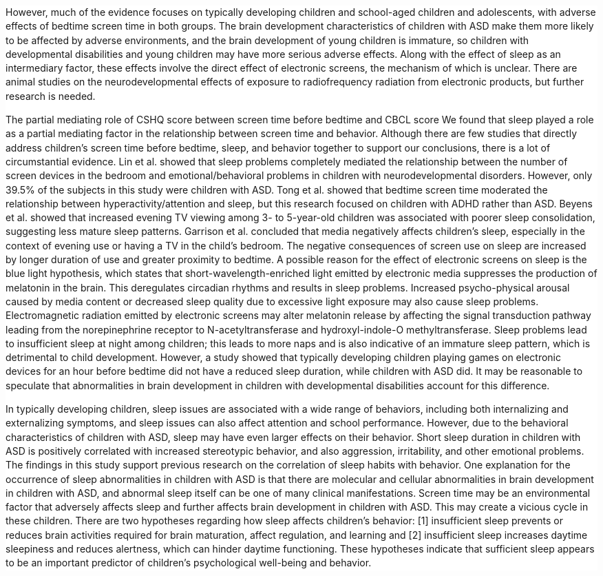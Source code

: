 However, much of the evidence focuses on typically developing children and school-aged children and adolescents, with adverse effects of bedtime screen time in both groups. The brain development characteristics of children with ASD make them more likely to be affected by adverse environments, and the brain development of young children is immature, so children with developmental disabilities and young children may have more serious adverse effects. Along with the effect of sleep as an intermediary factor, these effects involve the direct effect of electronic screens, the mechanism of which is unclear. There are animal studies on the neurodevelopmental effects of exposure to radiofrequency radiation from electronic products, but further research is needed.

The partial mediating role of CSHQ score between screen time before bedtime and CBCL score We found that sleep played a role as a partial mediating factor in the relationship between screen time and behavior. Although there are few studies that directly address children’s screen time before bedtime, sleep, and behavior together to support our conclusions, there is a lot of circumstantial evidence. Lin et al. showed that sleep problems completely mediated the relationship between the number of screen devices in the bedroom and emotional/behavioral problems in children with neurodevelopmental disorders. However, only 39.5% of the subjects in this study were children with ASD. Tong et al. showed that bedtime screen time moderated the relationship between hyperactivity/attention and sleep, but this research focused on children with ADHD rather than ASD. Beyens et al. showed that increased evening TV viewing among 3- to 5-year-old children was associated with poorer sleep consolidation, suggesting less mature sleep patterns. Garrison et al. concluded that media negatively affects children’s sleep, especially in the context of evening use or having a TV in the child’s bedroom. The negative consequences of screen use on sleep are increased by longer duration of use and greater proximity to bedtime. A possible reason for the effect of electronic screens on sleep is the blue light hypothesis, which states that short-wavelength-enriched light emitted by electronic media suppresses the production of melatonin in the brain. This deregulates circadian rhythms and results in sleep problems. Increased psycho-physical arousal caused by media content or decreased sleep quality due to excessive light exposure may also cause sleep problems. Electromagnetic radiation emitted by electronic screens may alter melatonin release by affecting the signal transduction pathway leading from the norepinephrine receptor to N-acetyltransferase and hydroxyl-indole-O methyltransferase. Sleep problems lead to insufficient sleep at night among children; this leads to more naps and is also indicative of an immature sleep pattern, which is detrimental to child development. However, a study showed that typically developing children playing games on electronic devices for an hour before bedtime did not have a reduced sleep duration, while children with ASD did. It may be reasonable to speculate that abnormalities in brain development in children with developmental disabilities account for this difference.

In typically developing children, sleep issues are associated with a wide range of behaviors, including both internalizing and externalizing symptoms, and sleep issues can also affect attention and school performance. However, due to the behavioral characteristics of children with ASD, sleep may have even larger effects on their behavior. Short sleep duration in children with ASD is positively correlated with increased stereotypic behavior, and also aggression, irritability, and other emotional problems. The findings in this study support previous research on the correlation of sleep habits with behavior. One explanation for the occurrence of sleep abnormalities in children with ASD is that there are molecular and cellular abnormalities in brain development in children with ASD, and abnormal sleep itself can be one of many clinical manifestations. Screen time may be an environmental factor that adversely affects sleep and further affects brain development in children with ASD. This may create a vicious cycle in these children. There are two hypotheses regarding how sleep affects children’s behavior: [1] insufficient sleep prevents or reduces brain activities required for brain maturation, affect regulation, and learning and [2] insufficient sleep increases daytime sleepiness and reduces alertness, which can hinder daytime functioning. These hypotheses indicate that sufficient sleep appears to be an important predictor of children’s psychological well-being and behavior.
